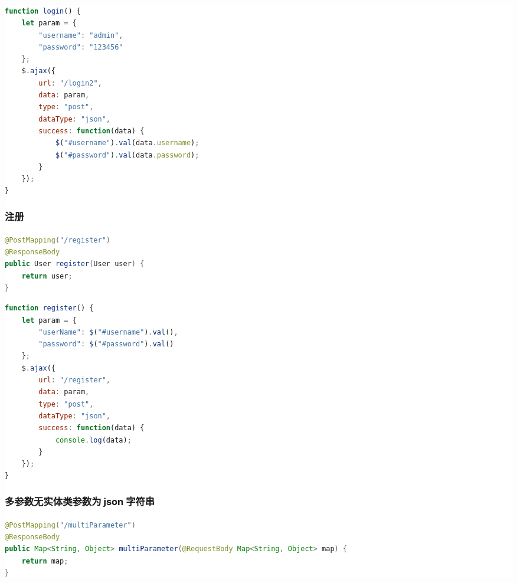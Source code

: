 ```javascript
function login() {
    let param = {
        "username": "admin",
        "password": "123456"
    };
    $.ajax({
        url: "/login2",
        data: param,
        type: "post",
        dataType: "json",
        success: function(data) {
            $("#username").val(data.username);
            $("#password").val(data.password);
        }
    });
}
```

### 注册

```java
@PostMapping("/register")
@ResponseBody
public User register(User user) {
    return user;
}
```

```javascript
function register() {
    let param = {
        "userName": $("#username").val(),
        "password": $("#password").val()
    };
    $.ajax({
        url: "/register",
        data: param,
        type: "post",
        dataType: "json",
        success: function(data) {
            console.log(data);
        }
    });
}
```

### 多参数无实体类参数为 json 字符串

```java
@PostMapping("/multiParameter")
@ResponseBody
public Map<String, Object> multiParameter(@RequestBody Map<String, Object> map) {
    return map;
}
```
